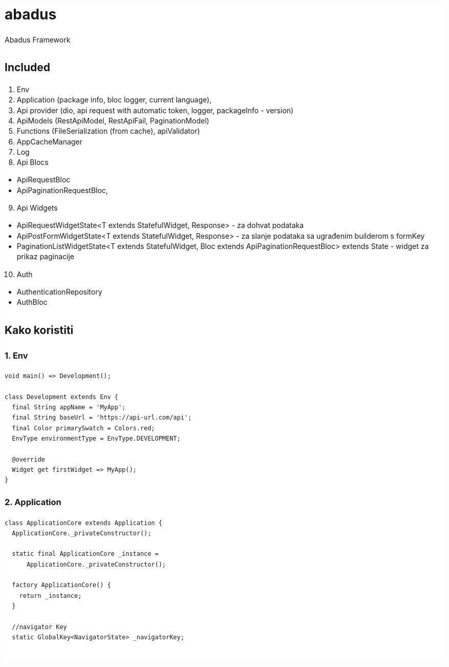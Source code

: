 # abadus

Abadus Framework

## Included

1. Env 
2. Application (package info, bloc logger, current language), 
3. Api provider (dio, api request with automatic token, logger, packageInfo - version)
4. ApiModels (RestApiModel, RestApiFail, PaginationModel)
5. Functions (FileSerialization (from cache), apiValidator)
6. AppCacheManager
7. Log
8. Api Blocs 
  * ApiRequestBloc 
  * ApiPaginationRequestBloc, 
9. Api Widgets
  * ApiRequestWidgetState<T extends StatefulWidget, Response> - za dohvat podataka
  * ApiPostFormWidgetState<T extends StatefulWidget, Response> - za slanje podataka sa ugrađenim builderom s formKey
  * PaginationListWidgetState<T extends StatefulWidget, Bloc extends ApiPaginationRequestBloc> extends State<T> - widget za prikaz paginacije
10. Auth
  * AuthenticationRepository
  * AuthBloc



## Kako koristiti

### 1. Env

```
void main() => Development();

class Development extends Env {
  final String appName = 'MyApp';
  final String baseUrl = 'https://api-url.com/api';
  final Color primarySwatch = Colors.red;
  EnvType environmentType = EnvType.DEVELOPMENT;

  @override
  Widget get firstWidget => MyApp();
}
```

### 2. Application

```
class ApplicationCore extends Application {
  ApplicationCore._privateConstructor();

  static final ApplicationCore _instance =
      ApplicationCore._privateConstructor();

  factory ApplicationCore() {
    return _instance;
  }

  //navigator Key
  static GlobalKey<NavigatorState> _navigatorKey;

  
```